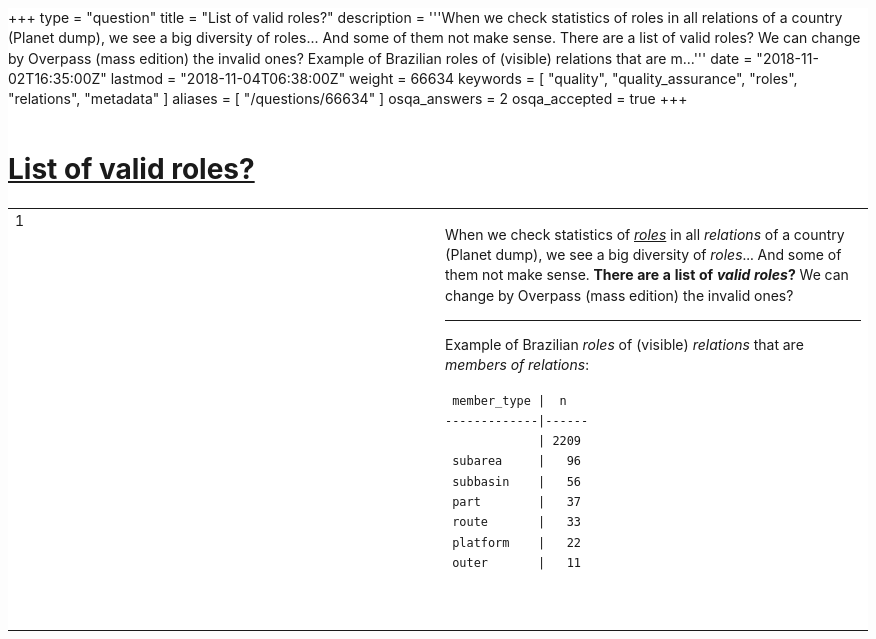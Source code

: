 +++
type = "question"
title = "List of valid roles?"
description = '''When we check statistics of roles in all relations of a country (Planet dump), we see a big diversity of roles... And some of them not make sense. There are a list of valid roles? We can change by Overpass (mass edition) the invalid ones?  Example of Brazilian roles of (visible) relations that are m...'''
date = "2018-11-02T16:35:00Z"
lastmod = "2018-11-04T06:38:00Z"
weight = 66634
keywords = [ "quality", "quality_assurance", "roles", "relations", "metadata" ]
aliases = [ "/questions/66634" ]
osqa_answers = 2
osqa_accepted = true
+++

<div class="headNormal">

# [List of valid roles?](/questions/66634/list-of-valid-roles)

</div>

<div id="main-body">

<div id="askform">

<table id="question-table" style="width:100%;">
<colgroup>
<col style="width: 50%" />
<col style="width: 50%" />
</colgroup>
<tbody>
<tr>
<td style="width: 30px; vertical-align: top"><div class="vote-buttons">
<span id="post-66634-upvote" class="ajax-command post-vote up" rel="nofollow" title="I like this post (click again to cancel)"> </span>
<div id="post-66634-score" class="post-score" title="current number of votes">
1
</div>
<span id="post-66634-downvote" class="ajax-command post-vote down" rel="nofollow" title="I dont like this post (click again to cancel)"> </span> <span id="favorite-mark" class="ajax-command favorite-mark" rel="nofollow" title="mark/unmark this question as favorite (click again to cancel)"> </span>
<div id="favorite-count" class="favorite-count">
&#10;</div>
</div></td>
<td><div id="item-right">
<div class="question-body">
<p>When we check statistics of <a href="https://wiki.openstreetmap.org/wiki/Relation#Roles"><em>roles</em></a> in all <em>relations</em> of a country (Planet dump), we see a big diversity of <em>roles</em>... And some of them not make sense. <strong>There are a list of <em>valid roles</em>?</strong> We can change by Overpass (mass edition) the invalid ones?</p>
<hr />
<p>Example of Brazilian <em>roles</em> of (visible) <em>relations</em> that are <em>members of relations</em>:</p>
<pre><code> member_type |  n   
-------------|------
             | 2209
 subarea     |   96
 subbasin    |   56
 part        |   37
 route       |   33
 platform    |   22
 outer       |   11
